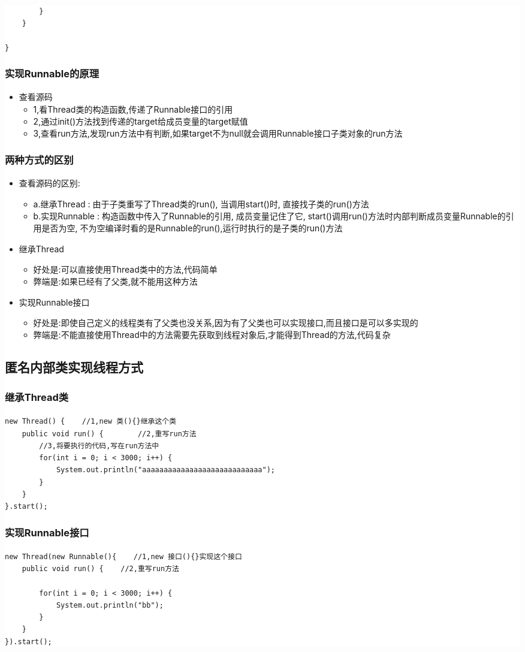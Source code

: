 ```
        }
    }

}
```

### 实现Runnable的原理

- 查看源码
  - 1,看Thread类的构造函数,传递了Runnable接口的引用 
  - 2,通过init()方法找到传递的target给成员变量的target赋值
  - 3,查看run方法,发现run方法中有判断,如果target不为null就会调用Runnable接口子类对象的run方法

### 两种方式的区别

- 查看源码的区别:

  - a.继承Thread : 由于子类重写了Thread类的run(), 当调用start()时, 直接找子类的run()方法
  - b.实现Runnable : 构造函数中传入了Runnable的引用, 成员变量记住了它, start()调用run()方法时内部判断成员变量Runnable的引用是否为空, 不为空编译时看的是Runnable的run(),运行时执行的是子类的run()方法

- 继承Thread

  - 好处是:可以直接使用Thread类中的方法,代码简单
  - 弊端是:如果已经有了父类,就不能用这种方法

- 实现Runnable接口

  - 好处是:即使自己定义的线程类有了父类也没关系,因为有了父类也可以实现接口,而且接口是可以多实现的
  - 弊端是:不能直接使用Thread中的方法需要先获取到线程对象后,才能得到Thread的方法,代码复杂

## 匿名内部类实现线程方式

### 继承Thread类

```
new Thread() {    //1,new 类(){}继承这个类
    public void run() {        //2,重写run方法
        //3,将要执行的代码,写在run方法中
        for(int i = 0; i < 3000; i++) {                            
            System.out.println("aaaaaaaaaaaaaaaaaaaaaaaaaaaa");
        }
    }
}.start();
```

### 实现Runnable接口

```
new Thread(new Runnable(){    //1,new 接口(){}实现这个接口
    public void run() {    //2,重写run方法

        for(int i = 0; i < 3000; i++) {                            
            System.out.println("bb");
        }
    }
}).start();
```
